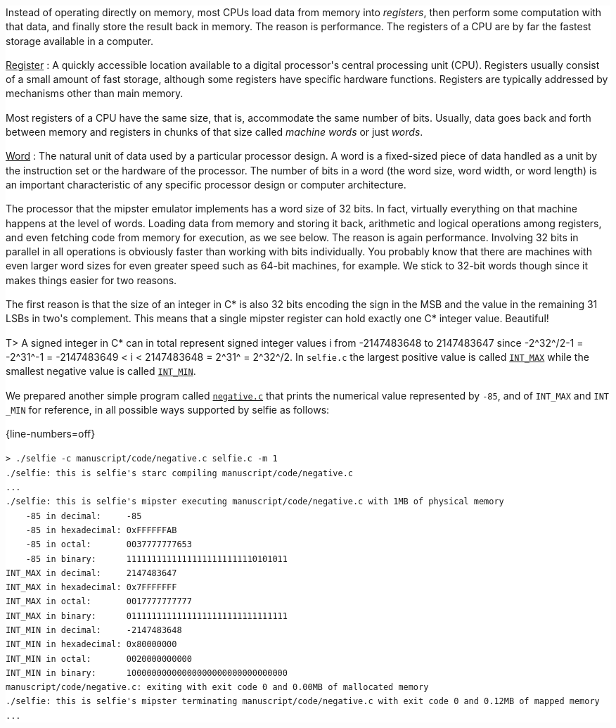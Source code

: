 Instead of operating directly on memory, most CPUs load data from memory into *registers*, then perform some computation with that data, and finally store the result back in memory. The reason is performance. The registers of a CPU are by far the fastest storage available in a computer.

[Register](https://en.wikipedia.org/wiki/Processor_register "Register")
: A quickly accessible location available to a digital processor's central processing unit (CPU). Registers usually consist of a small amount of fast storage, although some registers have specific hardware functions. Registers are typically addressed by mechanisms other than main memory.

Most registers of a CPU have the same size, that is, accommodate the same number of bits. Usually, data goes back and forth between memory and registers in chunks of that size called *machine words* or just *words*.

[Word](https://en.wikipedia.org/wiki/Word_(computer_architecture) "Word")
: The natural unit of data used by a particular processor design. A word is a fixed-sized piece of data handled as a unit by the instruction set or the hardware of the processor. The number of bits in a word (the word size, word width, or word length) is an important characteristic of any specific processor design or computer architecture.

The processor that the mipster emulator implements has a word size of 32 bits. In fact, virtually everything on that machine happens at the level of words. Loading data from memory and storing it back, arithmetic and logical operations among registers, and even fetching code from memory for execution, as we see below. The reason is again performance. Involving 32 bits in parallel in all operations is obviously faster than working with bits individually. You probably know that there are machines with even larger word sizes for even greater speed such as 64-bit machines, for example. We stick to 32-bit words though since it makes things easier for two reasons.

The first reason is that the size of an integer in C\* is also 32 bits encoding the sign in the MSB and the value in the remaining 31 LSBs in two's complement. This means that a single mipster register can hold exactly one C\* integer value. Beautiful!

T> A signed integer in C\* can in total represent signed integer values i from -2147483648 to 2147483647 since -2^32^/2-1 = -2^31^-1 = -2147483649 < i < 2147483648 = 2^31^ = 2^32^/2. In `selfie.c` the largest positive value is called [`INT_MAX`](http://github.com/cksystemsteaching/selfie/blob/d5b7b78fa8db215544159718cb41a7406d39da78/selfie.c#L227) while the smallest negative value is called [`INT_MIN`](http://github.com/cksystemsteaching/selfie/blob/d5b7b78fa8db215544159718cb41a7406d39da78/selfie.c#L228).

We prepared another simple program called [`negative.c`](http://github.com/cksystemsteaching/selfie/blob/d5b7b78fa8db215544159718cb41a7406d39da78/manuscript/code/negative.c) that prints the numerical value represented by `-85`, and of `INT_MAX` and `INT_MIN` for reference, in all possible ways supported by selfie as follows:

{line-numbers=off}
```
> ./selfie -c manuscript/code/negative.c selfie.c -m 1
./selfie: this is selfie's starc compiling manuscript/code/negative.c
...
./selfie: this is selfie's mipster executing manuscript/code/negative.c with 1MB of physical memory
    -85 in decimal:     -85
    -85 in hexadecimal: 0xFFFFFFAB
    -85 in octal:       0037777777653
    -85 in binary:      11111111111111111111111110101011
INT_MAX in decimal:     2147483647
INT_MAX in hexadecimal: 0x7FFFFFFF
INT_MAX in octal:       0017777777777
INT_MAX in binary:      01111111111111111111111111111111
INT_MIN in decimal:     -2147483648
INT_MIN in hexadecimal: 0x80000000
INT_MIN in octal:       0020000000000
INT_MIN in binary:      10000000000000000000000000000000
manuscript/code/negative.c: exiting with exit code 0 and 0.00MB of mallocated memory
./selfie: this is selfie's mipster terminating manuscript/code/negative.c with exit code 0 and 0.12MB of mapped memory
...
```
